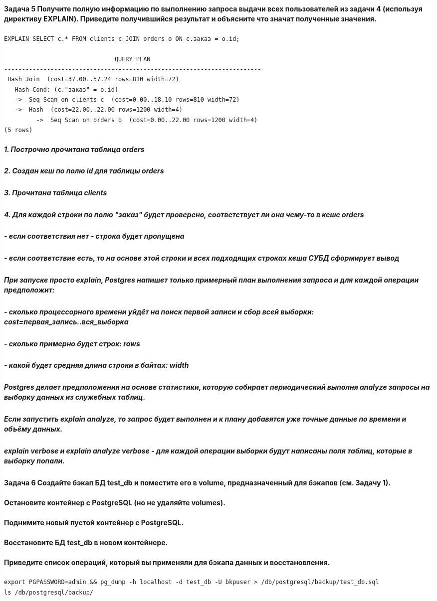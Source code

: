 #### Задача 5 Получите полную информацию по выполнению запроса выдачи всех пользователей из задачи 4 (используя директиву EXPLAIN). Приведите получившийся результат и объясните что значат полученные значения.
```shell
EXPLAIN SELECT c.* FROM clients c JOIN orders o ON c.заказ = o.id;  
                                                                                                                                 
                               QUERY PLAN                                                   
------------------------------------------------------------------------                                                                                                                                       
 Hash Join  (cost=37.00..57.24 rows=810 width=72)                                           
   Hash Cond: (c."заказ" = o.id)                                              
   ->  Seq Scan on clients c  (cost=0.00..18.10 rows=810 width=72)                
   ->  Hash  (cost=22.00..22.00 rows=1200 width=4)                                                                           
         ->  Seq Scan on orders o  (cost=0.00..22.00 rows=1200 width=4)                                                               
(5 rows)                                          
```
##### 1. Построчно прочитана таблица orders
##### 2. Создан кеш по полю id для таблицы orders
##### 3. Прочитана таблица clients
##### 4. Для каждой строки по полю "заказ" будет проверено, соответствует ли она чему-то в кеше orders
##### - если соответствия нет - строка будет пропущена
##### - если соответствие есть, то на основе этой строки и всех подходящих строках кеша СУБД сформирует вывод

##### При запуске просто explain, Postgres напишет только примерный план выполнения запроса и для каждой операции предположит:
##### - сколько процессорного времени уйдёт на поиск первой записи и сбор всей выборки: cost=первая_запись..вся_выборка
##### - сколько примерно будет строк: rows
##### - какой будет средняя длина строки в байтах: width
##### Postgres делает предположения на основе статистики, которую собирает периодический выполня analyze запросы на выборку данных из служебных таблиц.
##### Если запустить explain analyze, то запрос будет выполнен и к плану добавятся уже точные данные по времени и объёму данных.
##### explain verbose и explain analyze verbose - для каждой операции выборки будут написаны поля таблиц, которые в выборку попали.


#### Задача 6 Создайте бэкап БД test_db и поместите его в volume, предназначенный для бэкапов (см. Задачу 1).
#### Остановите контейнер с PostgreSQL (но не удаляйте volumes).
#### Поднимите новый пустой контейнер с PostgreSQL.
#### Восстановите БД test_db в новом контейнере.
#### Приведите список операций, который вы применяли для бэкапа данных и восстановления.
```shell
export PGPASSWORD=admin && pg_dump -h localhost -d test_db -U bkpuser > /db/postgresql/backup/test_db.sql 
ls /db/postgresql/backup/
```